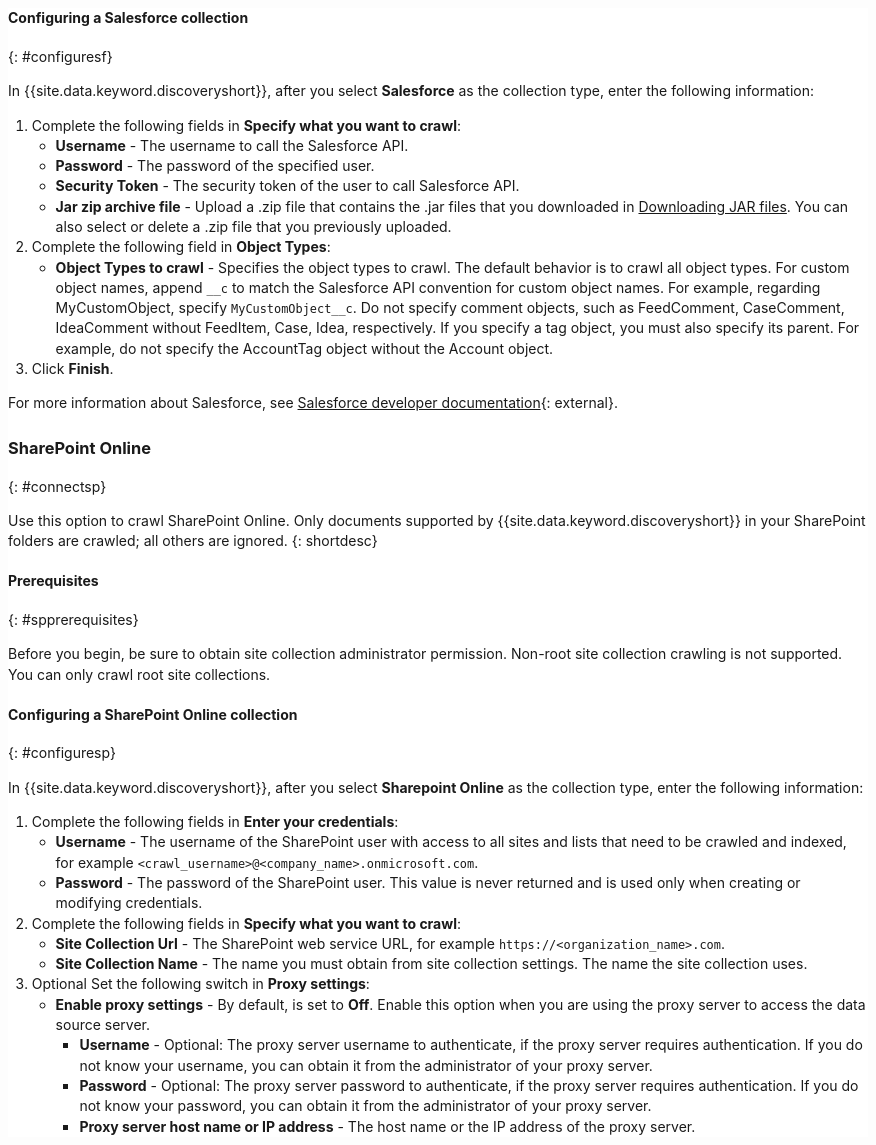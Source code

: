 
#### Configuring a Salesforce collection
{: #configuresf}

In {{site.data.keyword.discoveryshort}}, after you select **Salesforce** as the collection type, enter the following information:

1. Complete the following fields in **Specify what you want to crawl**:
    - **Username** - The username to call the Salesforce API.
    - **Password** - The password of the specified user.
    - **Security Token** - The security token of the user to call Salesforce API.
    - **Jar zip archive file** - Upload a .zip file that contains the .jar files that you downloaded in [Downloading JAR files](/docs/discovery-data?topic=discovery-data-collection-types#download-copy-files). You can also select or delete a .zip file that you previously uploaded.
1. Complete the following field in **Object Types**:
    - **Object Types to crawl** - Specifies the object types to crawl. The default behavior is to crawl all object types. For custom object names, append `__c` to match the Salesforce API convention for custom object names. For example, regarding MyCustomObject, specify `MyCustomObject__c`. Do not specify comment objects, such as FeedComment, CaseComment, IdeaComment without FeedItem, Case, Idea, respectively. If you specify a tag object, you must also specify its parent. For example, do not specify the AccountTag object without the Account object.
1. Click **Finish**.

For more information about Salesforce, see [Salesforce developer documentation](https://developer.salesforce.com/docs/){: external}.


### SharePoint Online
{: #connectsp}

Use this option to crawl SharePoint Online. Only documents supported by {{site.data.keyword.discoveryshort}} in your SharePoint folders are crawled; all others are ignored.
{: shortdesc}


#### Prerequisites
{: #spprerequisites}

Before you begin, be sure to obtain site collection administrator permission. Non-root site collection crawling is not supported. You can only crawl root site collections.


#### Configuring a SharePoint Online collection
{: #configuresp}

In {{site.data.keyword.discoveryshort}}, after you select **Sharepoint Online** as the collection type, enter the following information:

1. Complete the following fields in **Enter your credentials**:
    -  **Username** - The username of the SharePoint user with  access to all sites and lists that need to be crawled and indexed, for example `<crawl_username>@<company_name>.onmicrosoft.com`.
    -  **Password** - The password of the SharePoint user. This value is never returned and is used only when creating or modifying credentials.
1. Complete the following fields in **Specify what you want to crawl**:
    -  **Site Collection Url** - The SharePoint web service URL, for example `https://<organization_name>.com`.
    -  **Site Collection Name** - The name you must obtain from site collection settings. The name the site collection uses.
1. Optional Set the following switch in **Proxy settings**:
    -  **Enable proxy settings** - By default, is set to **Off**. Enable this option when you are using the proxy server to access the data source server.
         -  **Username** - Optional: The proxy server username to authenticate, if the proxy server requires authentication. If you do not know your username, you can obtain it from the administrator of your proxy server.
         -  **Password** - Optional: The proxy server password to authenticate, if the proxy server requires authentication. If you do not know your password, you can obtain it from the administrator of your proxy server.
         -  **Proxy server host name or IP address** - The host name or the IP address of the proxy server.